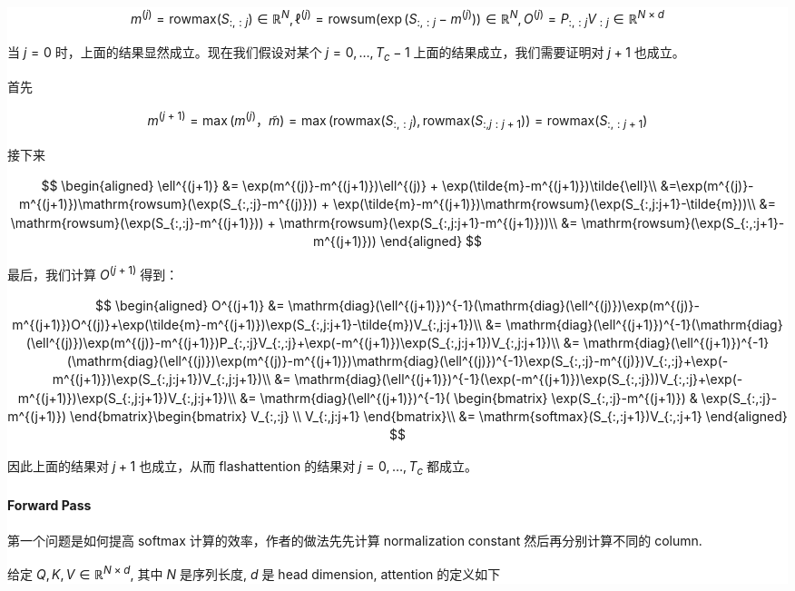 $$
m^{(j)}=\mathrm{rowmax}(S_{:,:j})\in\mathbb{R}^N, \ell^{(j)}=\mathrm{rowsum}(\exp(S_{:,:j}-m^{(j)}))\in\mathbb{R}^N, O^{(j)} = P_{:,:j}V_{:j}\in\mathbb{R}^{N\times d}
$$

当 $j=0$ 时，上面的结果显然成立。现在我们假设对某个 $j=0,\dots, T_c-1$ 上面的结果成立，我们需要证明对 $j+1$ 也成立。

首先

$$
m^{(j+1)}=\max(m^{(j)}， \tilde{m}) = \max(\mathrm{rowmax}(S_{:,:j}), \mathrm{rowmax}(S_{:,j:j+1}))=\mathrm{rowmax}(S_{:,:j+1})
$$

接下来

$$
\begin{aligned}
\ell^{(j+1)} &= \exp(m^{(j)}-m^{(j+1)})\ell^{(j)} + \exp(\tilde{m}-m^{(j+1)})\tilde{\ell}\\
&=\exp(m^{(j)}-m^{(j+1)})\mathrm{rowsum}(\exp(S_{:,:j}-m^{(j)})) + \exp(\tilde{m}-m^{(j+1)})\mathrm{rowsum}(\exp(S_{:,j:j+1}-\tilde{m}))\\
&= \mathrm{rowsum}(\exp(S_{:,:j}-m^{(j+1)})) + \mathrm{rowsum}(\exp(S_{:,j:j+1}-m^{(j+1)}))\\
&= \mathrm{rowsum}(\exp(S_{:,:j+1}-m^{(j+1)}))
\end{aligned}
$$

最后，我们计算 $O^{(j+1)}$ 得到：

$$
\begin{aligned}
O^{(j+1)} &= \mathrm{diag}(\ell^{(j+1)})^{-1}(\mathrm{diag}(\ell^{(j)})\exp(m^{(j)}-m^{(j+1)})O^{(j)}+\exp(\tilde{m}-m^{(j+1)})\exp(S_{:,j:j+1}-\tilde{m})V_{:,j:j+1})\\
&= \mathrm{diag}(\ell^{(j+1)})^{-1}(\mathrm{diag}(\ell^{(j)})\exp(m^{(j)}-m^{(j+1)})P_{:,:j}V_{:,:j}+\exp(-m^{(j+1)})\exp(S_{:,j:j+1})V_{:,j:j+1})\\
&= \mathrm{diag}(\ell^{(j+1)})^{-1}(\mathrm{diag}(\ell^{(j)})\exp(m^{(j)}-m^{(j+1)})\mathrm{diag}(\ell^{(j)})^{-1}\exp(S_{:,:j}-m^{(j)})V_{:,:j}+\exp(-m^{(j+1)})\exp(S_{:,j:j+1})V_{:,j:j+1})\\
&= \mathrm{diag}(\ell^{(j+1)})^{-1}(\exp(-m^{(j+1)})\exp(S_{:,:j}))V_{:,:j}+\exp(-m^{(j+1)})\exp(S_{:,j:j+1})V_{:,j:j+1})\\
&= \mathrm{diag}(\ell^{(j+1)})^{-1}(
\begin{bmatrix}
\exp(S_{:,:j}-m^{(j+1)}) & \exp(S_{:,:j}-m^{(j+1)})
\end{bmatrix}\begin{bmatrix}
V_{:,:j} \\
V_{:,j:j+1}
\end{bmatrix}\\
&= \mathrm{softmax}(S_{:,:j+1})V_{:,:j+1}
\end{aligned}
$$

因此上面的结果对 $j+1$ 也成立，从而 flashattention 的结果对 $j=0,\dots,T_c$ 都成立。

#### Forward Pass

第一个问题是如何提高 softmax 计算的效率，作者的做法先先计算 normalization constant 然后再分别计算不同的 column.

给定 $Q,K,V\in\mathbb{R}^{N\times d}$, 其中 $N$ 是序列长度, $d$ 是 head dimension, attention 的定义如下
